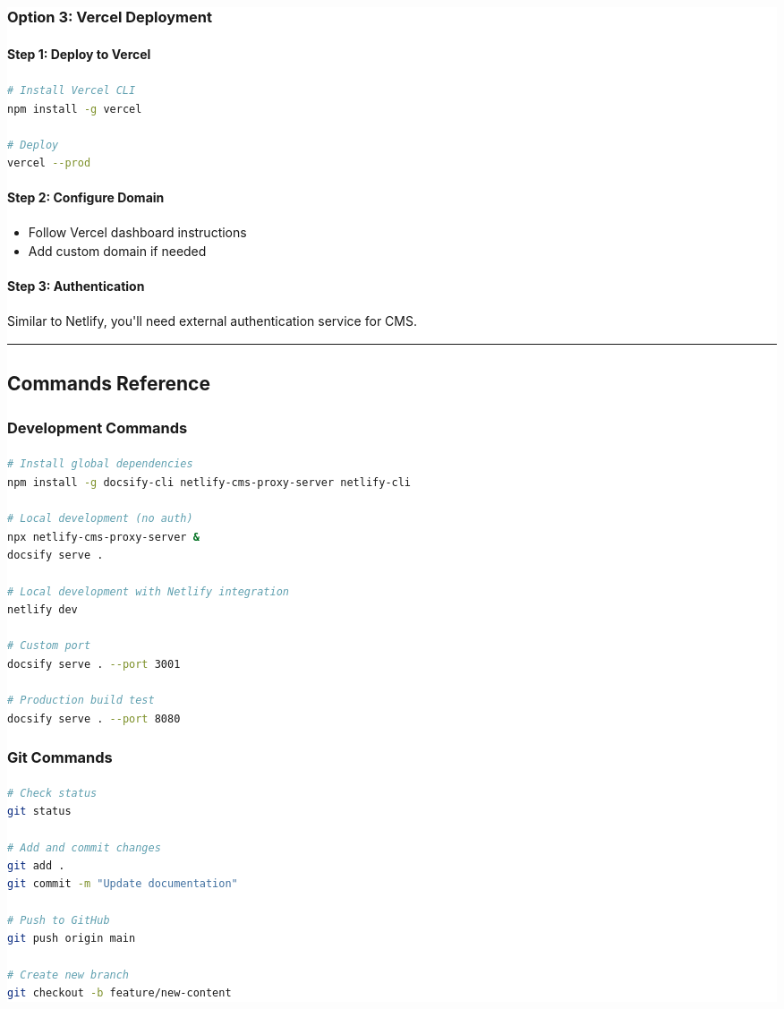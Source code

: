 ### Option 3: Vercel Deployment

#### Step 1: Deploy to Vercel
```bash
# Install Vercel CLI
npm install -g vercel

# Deploy
vercel --prod
```

#### Step 2: Configure Domain
- Follow Vercel dashboard instructions
- Add custom domain if needed

#### Step 3: Authentication
Similar to Netlify, you'll need external authentication service for CMS.

---

## Commands Reference

### Development Commands
```bash
# Install global dependencies
npm install -g docsify-cli netlify-cms-proxy-server netlify-cli

# Local development (no auth)
npx netlify-cms-proxy-server &
docsify serve .

# Local development with Netlify integration
netlify dev

# Custom port
docsify serve . --port 3001

# Production build test
docsify serve . --port 8080
```

### Git Commands
```bash
# Check status
git status

# Add and commit changes
git add .
git commit -m "Update documentation"

# Push to GitHub
git push origin main

# Create new branch
git checkout -b feature/new-content
```

